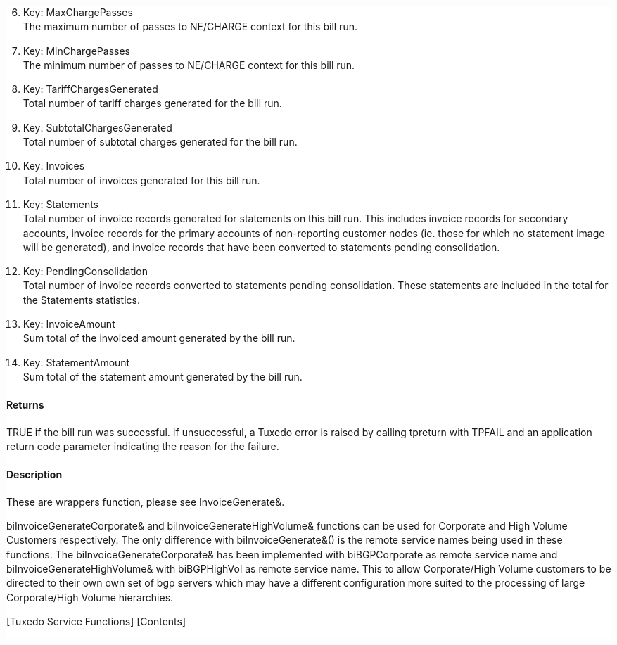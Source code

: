   6. Key: MaxChargePasses  
The maximum number of passes to NE/CHARGE context for this bill run.

  7. Key: MinChargePasses  
The minimum number of passes to NE/CHARGE context for this bill run.

  8. Key: TariffChargesGenerated  
Total number of tariff charges generated for the bill run.

  9. Key: SubtotalChargesGenerated  
Total number of subtotal charges generated for the bill run.

  10. Key: Invoices  
Total number of invoices generated for this bill run.

  11. Key: Statements  
Total number of invoice records generated for statements on this bill run.
This includes invoice records for secondary accounts, invoice records for the
primary accounts of non-reporting customer nodes (ie. those for which no
statement image will be generated), and invoice records that have been
converted to statements pending consolidation.

  12. Key: PendingConsolidation  
Total number of invoice records converted to statements pending consolidation.
These statements are included in the total for the Statements statistics.

  13. Key: InvoiceAmount  
Sum total of the invoiced amount generated by the bill run.

  14. Key: StatementAmount  
Sum total of the statement amount generated by the bill run.

  
  
#### Returns

TRUE if the bill run was successful. If unsuccessful, a Tuxedo error is raised
by calling tpreturn with TPFAIL and an application return code parameter
indicating the reason for the failure.

#### Description

These are wrappers function, please see  InvoiceGenerate&.

biInvoiceGenerateCorporate& and biInvoiceGenerateHighVolume& functions can be
used for Corporate and High Volume Customers respectively. The only difference
with biInvoiceGenerate&() is the remote service names being used in these
functions. The  biInvoiceGenerateCorporate& has been implemented with
biBGPCorporate as remote service name and biInvoiceGenerateHighVolume&  with
biBGPHighVol as remote service name. This to  allow Corporate/High Volume
customers to be directed to their own own set of bgp servers  which may have a
different configuration more suited to the processing of large Corporate/High
Volume hierarchies.

[Tuxedo Service Functions] [Contents]

* * *
